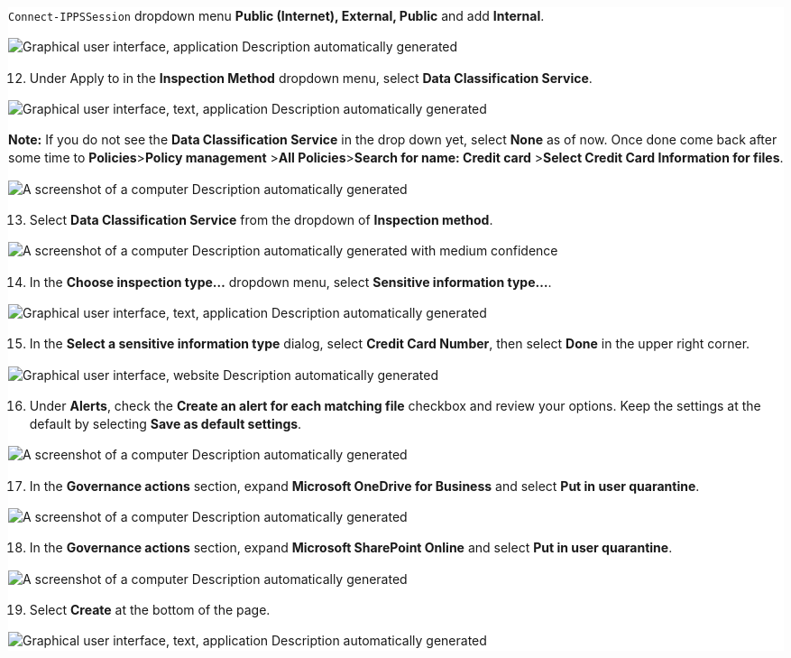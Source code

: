 ```Connect-IPPSSession```
    dropdown menu **Public (Internet), External, Public** and
    add **Internal**.

![Graphical user interface, application Description automatically
generated](./media/image90.png)

12. Under Apply to in the **Inspection Method** dropdown menu,
    select **Data Classification Service**.

![Graphical user interface, text, application Description automatically
generated](./media/image91.png)

**Note:** If you do not see the **Data Classification Service** in the
drop down yet, select **None** as of now. Once done come back after some
time to **Policies**\>**Policy management** \>**All Policies**\>**Search
for name: Credit card** \>**Select Credit Card Information for files**.

![A screenshot of a computer Description automatically
generated](./media/image92.png)

13. Select **Data Classification Service** from the dropdown
    of **Inspection method**.

![A screenshot of a computer Description automatically generated with
medium confidence](./media/image93.png)

14. In the **Choose inspection type…** dropdown menu, select **Sensitive
    information type…**.

![Graphical user interface, text, application Description automatically
generated](./media/image95.png)

15. In the **Select a sensitive information type** dialog,
    select **Credit Card Number**, then select **Done** in the upper
    right corner.

![Graphical user interface, website Description automatically
generated](./media/image96.png)

16. Under **Alerts**, check the **Create an alert for each matching
    file** checkbox and review your options. Keep the settings at the
    default by selecting **Save as default settings**.

![A screenshot of a computer Description automatically
generated](./media/image99.png)

17. In the **Governance actions** section, expand **Microsoft OneDrive
    for Business** and select **Put in user quarantine**.

![A screenshot of a computer Description automatically
generated](./media/image101.png)

18. In the **Governance actions** section, expand **Microsoft SharePoint
    Online** and select **Put in user quarantine**.

![A screenshot of a computer Description automatically
generated](./media/image102.png)

19. Select **Create** at the bottom of the page.

![Graphical user interface, text, application Description automatically
generated](./media/image104.png)

```